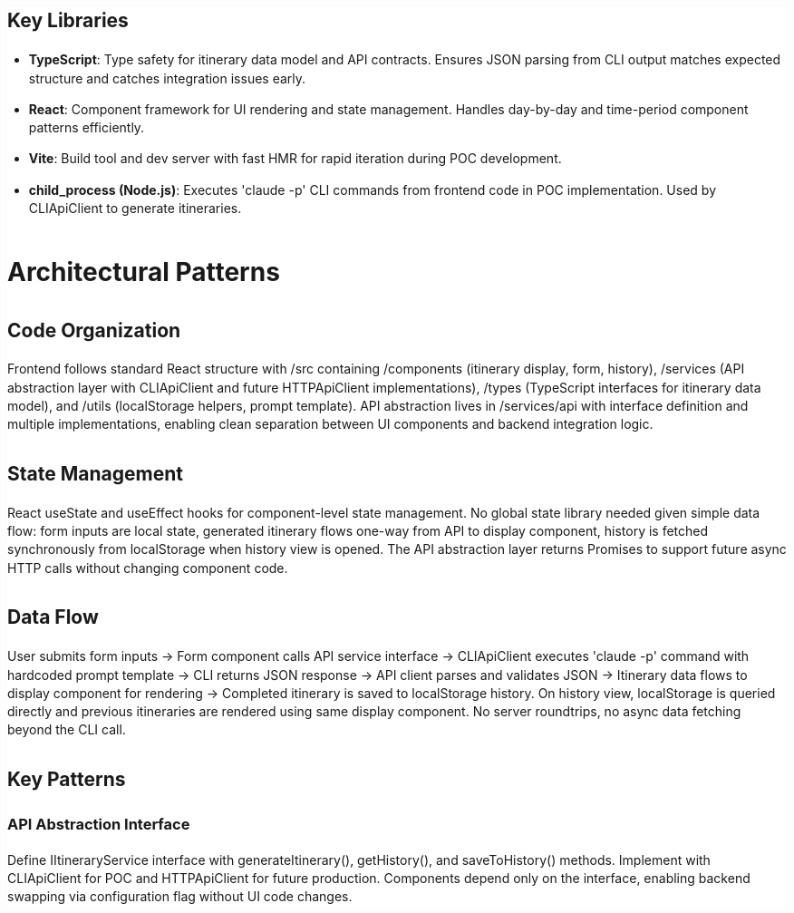 ## Key Libraries

- **TypeScript**: Type safety for itinerary data model and API contracts. Ensures JSON parsing from CLI output matches expected structure and catches integration issues early.

- **React**: Component framework for UI rendering and state management. Handles day-by-day and time-period component patterns efficiently.

- **Vite**: Build tool and dev server with fast HMR for rapid iteration during POC development.

- **child_process (Node.js)**: Executes 'claude -p' CLI commands from frontend code in POC implementation. Used by CLIApiClient to generate itineraries.





# Architectural Patterns

## Code Organization

Frontend follows standard React structure with /src containing /components (itinerary display, form, history), /services (API abstraction layer with CLIApiClient and future HTTPApiClient implementations), /types (TypeScript interfaces for itinerary data model), and /utils (localStorage helpers, prompt template). API abstraction lives in /services/api with interface definition and multiple implementations, enabling clean separation between UI components and backend integration logic.

## State Management

React useState and useEffect hooks for component-level state management. No global state library needed given simple data flow: form inputs are local state, generated itinerary flows one-way from API to display component, history is fetched synchronously from localStorage when history view is opened. The API abstraction layer returns Promises to support future async HTTP calls without changing component code.

## Data Flow

User submits form inputs -> Form component calls API service interface -> CLIApiClient executes 'claude -p' command with hardcoded prompt template -> CLI returns JSON response -> API client parses and validates JSON -> Itinerary data flows to display component for rendering -> Completed itinerary is saved to localStorage history. On history view, localStorage is queried directly and previous itineraries are rendered using same display component. No server roundtrips, no async data fetching beyond the CLI call.

## Key Patterns

### API Abstraction Interface

Define IItineraryService interface with generateItinerary(), getHistory(), and saveToHistory() methods. Implement with CLIApiClient for POC and HTTPApiClient for future production. Components depend only on the interface, enabling backend swapping via configuration flag without UI code changes.

